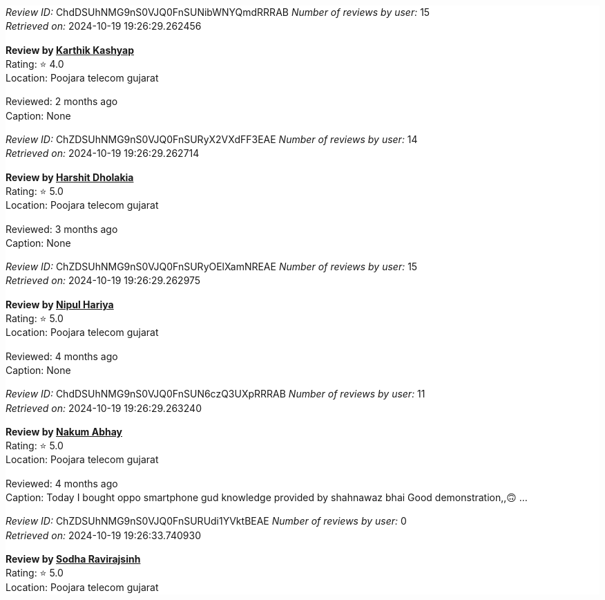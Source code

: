 *Review ID:* ChdDSUhNMG9nS0VJQ0FnSUNibWNYQmdRRRAB 
*Number of reviews by user:* 15  
*Retrieved on:* 2024-10-19 19:26:29.262456


**Review by [Karthik Kashyap](https://www.google.com/maps/contrib/113960903290392239130/reviews?hl=en)**  
Rating: ⭐ 4.0  
Location: Poojara telecom gujarat

Reviewed: 2 months ago  
Caption: None

*Review ID:* ChZDSUhNMG9nS0VJQ0FnSURyX2VXdFF3EAE 
*Number of reviews by user:* 14  
*Retrieved on:* 2024-10-19 19:26:29.262714


**Review by [Harshit Dholakia](https://www.google.com/maps/contrib/117923373651676540228/reviews?hl=en)**  
Rating: ⭐ 5.0  
Location: Poojara telecom gujarat

Reviewed: 3 months ago  
Caption: None

*Review ID:* ChZDSUhNMG9nS0VJQ0FnSURyOElXamNREAE 
*Number of reviews by user:* 15  
*Retrieved on:* 2024-10-19 19:26:29.262975


**Review by [Nipul Hariya](https://www.google.com/maps/contrib/102703740022264029805/reviews?hl=en)**  
Rating: ⭐ 5.0  
Location: Poojara telecom gujarat

Reviewed: 4 months ago  
Caption: None

*Review ID:* ChdDSUhNMG9nS0VJQ0FnSUN6czQ3UXpRRRAB 
*Number of reviews by user:* 11  
*Retrieved on:* 2024-10-19 19:26:29.263240


**Review by [Nakum Abhay](https://www.google.com/maps/contrib/118303847688383605219/reviews?hl=en)**  
Rating: ⭐ 5.0  
Location: Poojara telecom gujarat

Reviewed: 4 months ago  
Caption: Today I bought oppo smartphone gud knowledge provided by shahnawaz bhai Good demonstration,,🙃 …

*Review ID:* ChZDSUhNMG9nS0VJQ0FnSURUdi1YVktBEAE 
*Number of reviews by user:* 0  
*Retrieved on:* 2024-10-19 19:26:33.740930


**Review by [Sodha Ravirajsinh](https://www.google.com/maps/contrib/100752769459379220956/reviews?hl=en)**  
Rating: ⭐ 5.0  
Location: Poojara telecom gujarat
